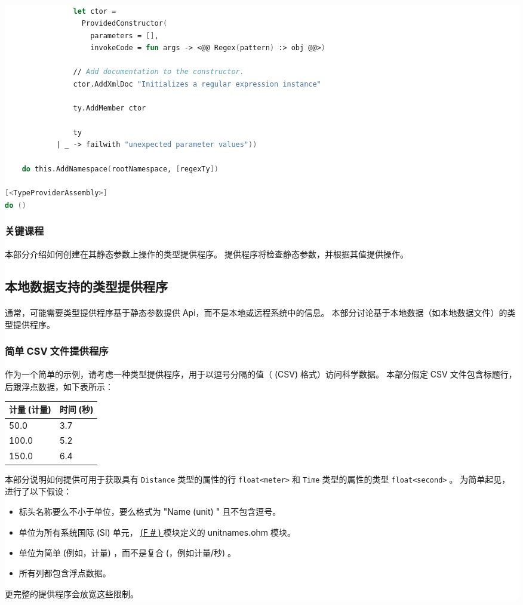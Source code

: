 ```fsharp
                let ctor =
                  ProvidedConstructor(
                    parameters = [],
                    invokeCode = fun args -> <@@ Regex(pattern) :> obj @@>)

                // Add documentation to the constructor.
                ctor.AddXmlDoc "Initializes a regular expression instance"

                ty.AddMember ctor

                ty
            | _ -> failwith "unexpected parameter values"))

    do this.AddNamespace(rootNamespace, [regexTy])

[<TypeProviderAssembly>]
do ()
```

### <a name="key-lessons"></a>关键课程

本部分介绍如何创建在其静态参数上操作的类型提供程序。 提供程序将检查静态参数，并根据其值提供操作。

## <a name="a-type-provider-that-is-backed-by-local-data"></a>本地数据支持的类型提供程序

通常，可能需要类型提供程序基于静态参数提供 Api，而不是本地或远程系统中的信息。 本部分讨论基于本地数据（如本地数据文件）的类型提供程序。

### <a name="simple-csv-file-provider"></a>简单 CSV 文件提供程序

作为一个简单的示例，请考虑一种类型提供程序，用于以逗号分隔的值（ (CSV) 格式）访问科学数据。 本部分假定 CSV 文件包含标题行，后跟浮点数据，如下表所示：

|计量 (计量) |时间 (秒) |
|----------------|-------------|
|50.0|3.7|
|100.0|5.2|
|150.0|6.4|

本部分说明如何提供可用于获取具有 `Distance` 类型的属性的行 `float<meter>` 和 `Time` 类型的属性的类型 `float<second>` 。 为简单起见，进行了以下假设：

- 标头名称要么不小于单位，要么格式为 "Name (unit) " 且不包含逗号。

- 单位为所有系统国际 (SI) 单元， [ (F # ) ](https://fsharp.github.io/fsharp-core-docs/reference/fsharp-data-unitsystems-si-unitnames.html) 模块定义的 unitnames.ohm 模块。

- 单位为简单 (例如，计量) ，而不是复合 (，例如计量/秒) 。

- 所有列都包含浮点数据。

更完整的提供程序会放宽这些限制。
